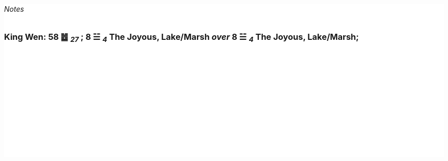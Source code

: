 ###### *Notes*
### **King Wen**: 58 ䷹ <sub>*27*</sub> ; 8 ☱ <sub>*4*</sub> The Joyous,  Lake/Marsh *over* 8 ☱ <sub>*4*</sub> The Joyous, Lake/Marsh;
<br/>
<br/>
<br/>
<br/>
<br/>
<br/>
<br/>
<br/>
<br/>
<br/>
